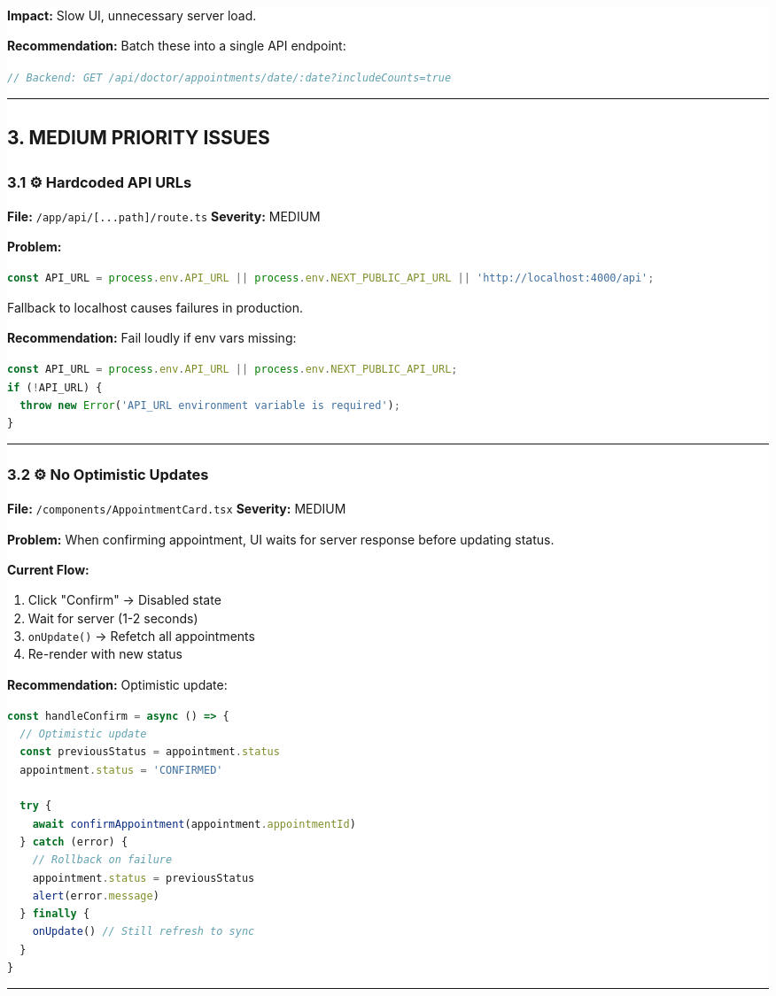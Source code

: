 **Impact:** Slow UI, unnecessary server load.

**Recommendation:** Batch these into a single API endpoint:
```typescript
// Backend: GET /api/doctor/appointments/date/:date?includeCounts=true
```

---

## 3. MEDIUM PRIORITY ISSUES

### 3.1 ⚙️ **Hardcoded API URLs**
**File:** `/app/api/[...path]/route.ts`
**Severity:** MEDIUM

**Problem:**
```typescript
const API_URL = process.env.API_URL || process.env.NEXT_PUBLIC_API_URL || 'http://localhost:4000/api';
```

Fallback to localhost causes failures in production.

**Recommendation:** Fail loudly if env vars missing:
```typescript
const API_URL = process.env.API_URL || process.env.NEXT_PUBLIC_API_URL;
if (!API_URL) {
  throw new Error('API_URL environment variable is required');
}
```

---

### 3.2 ⚙️ **No Optimistic Updates**
**File:** `/components/AppointmentCard.tsx`
**Severity:** MEDIUM

**Problem:**
When confirming appointment, UI waits for server response before updating status.

**Current Flow:**
1. Click "Confirm" → Disabled state
2. Wait for server (1-2 seconds)
3. `onUpdate()` → Refetch all appointments
4. Re-render with new status

**Recommendation:** Optimistic update:
```typescript
const handleConfirm = async () => {
  // Optimistic update
  const previousStatus = appointment.status
  appointment.status = 'CONFIRMED'

  try {
    await confirmAppointment(appointment.appointmentId)
  } catch (error) {
    // Rollback on failure
    appointment.status = previousStatus
    alert(error.message)
  } finally {
    onUpdate() // Still refresh to sync
  }
}
```

---